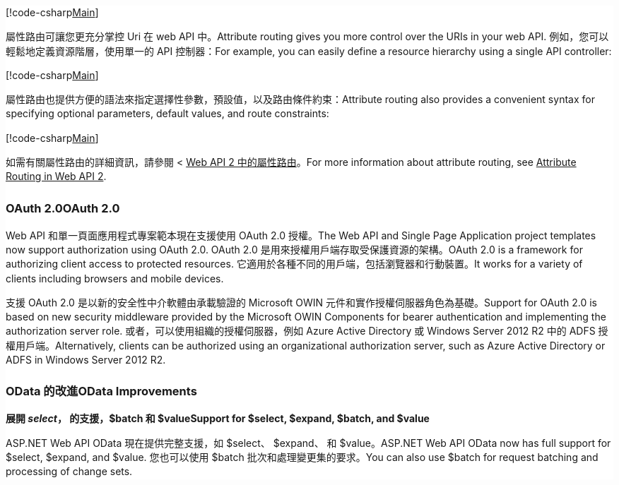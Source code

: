 [!code-csharp[Main](release-notes/samples/sample1.cs)]

<span data-ttu-id="0c5e4-245">屬性路由可讓您更充分掌控 Uri 在 web API 中。</span><span class="sxs-lookup"><span data-stu-id="0c5e4-245">Attribute routing gives you more control over the URIs in your web API.</span></span> <span data-ttu-id="0c5e4-246">例如，您可以輕鬆地定義資源階層，使用單一的 API 控制器：</span><span class="sxs-lookup"><span data-stu-id="0c5e4-246">For example, you can easily define a resource hierarchy using a single API controller:</span></span>

[!code-csharp[Main](release-notes/samples/sample2.cs)]

<span data-ttu-id="0c5e4-247">屬性路由也提供方便的語法來指定選擇性參數，預設值，以及路由條件約束：</span><span class="sxs-lookup"><span data-stu-id="0c5e4-247">Attribute routing also provides a convenient syntax for specifying optional parameters, default values, and route constraints:</span></span>

[!code-csharp[Main](release-notes/samples/sample3.cs)]

<span data-ttu-id="0c5e4-248">如需有關屬性路由的詳細資訊，請參閱 < [Web API 2 中的屬性路由](../../../web-api/overview/web-api-routing-and-actions/attribute-routing-in-web-api-2.md)。</span><span class="sxs-lookup"><span data-stu-id="0c5e4-248">For more information about attribute routing, see [Attribute Routing in Web API 2](../../../web-api/overview/web-api-routing-and-actions/attribute-routing-in-web-api-2.md).</span></span>

### <a name="oauth-20"></a><span data-ttu-id="0c5e4-249">OAuth 2.0</span><span class="sxs-lookup"><span data-stu-id="0c5e4-249">OAuth 2.0</span></span>

<span data-ttu-id="0c5e4-250">Web API 和單一頁面應用程式專案範本現在支援使用 OAuth 2.0 授權。</span><span class="sxs-lookup"><span data-stu-id="0c5e4-250">The Web API and Single Page Application project templates now support authorization using OAuth 2.0.</span></span> <span data-ttu-id="0c5e4-251">OAuth 2.0 是用來授權用戶端存取受保護資源的架構。</span><span class="sxs-lookup"><span data-stu-id="0c5e4-251">OAuth 2.0 is a framework for authorizing client access to protected resources.</span></span> <span data-ttu-id="0c5e4-252">它適用於各種不同的用戶端，包括瀏覽器和行動裝置。</span><span class="sxs-lookup"><span data-stu-id="0c5e4-252">It works for a variety of clients including browsers and mobile devices.</span></span>

<span data-ttu-id="0c5e4-253">支援 OAuth 2.0 是以新的安全性中介軟體由承載驗證的 Microsoft OWIN 元件和實作授權伺服器角色為基礎。</span><span class="sxs-lookup"><span data-stu-id="0c5e4-253">Support for OAuth 2.0 is based on new security middleware provided by the Microsoft OWIN Components for bearer authentication and implementing the authorization server role.</span></span> <span data-ttu-id="0c5e4-254">或者，可以使用組織的授權伺服器，例如 Azure Active Directory 或 Windows Server 2012 R2 中的 ADFS 授權用戶端。</span><span class="sxs-lookup"><span data-stu-id="0c5e4-254">Alternatively, clients can be authorized using an organizational authorization server, such as Azure Active Directory or ADFS in Windows Server 2012 R2.</span></span>

### <a name="odata-improvements"></a><span data-ttu-id="0c5e4-255">OData 的改進</span><span class="sxs-lookup"><span data-stu-id="0c5e4-255">OData Improvements</span></span>

**<span data-ttu-id="0c5e4-256">展開 $select，$ 的支援，$batch 和 $value</span><span class="sxs-lookup"><span data-stu-id="0c5e4-256">Support for $select, $expand, $batch, and $value</span></span>**

<span data-ttu-id="0c5e4-257">ASP.NET Web API OData 現在提供完整支援，如 $select、 $expand、 和 $value。</span><span class="sxs-lookup"><span data-stu-id="0c5e4-257">ASP.NET Web API OData now has full support for $select, $expand, and $value.</span></span> <span data-ttu-id="0c5e4-258">您也可以使用 $batch 批次和處理變更集的要求。</span><span class="sxs-lookup"><span data-stu-id="0c5e4-258">You can also use $batch for request batching and processing of change sets.</span></span>
